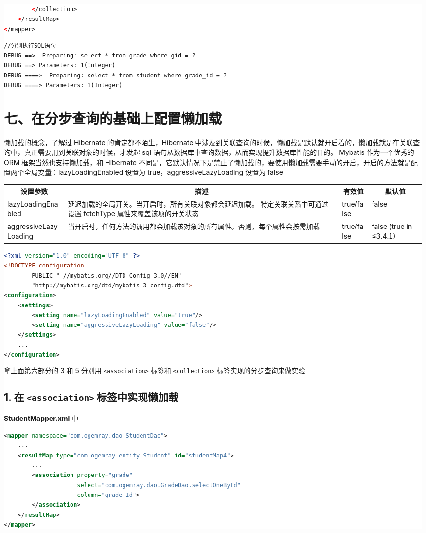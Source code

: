 ```xml
		</collection>
	</resultMap>
</mapper>
```

```
//分别执行SQL语句
DEBUG ==>  Preparing: select * from grade where gid = ?
DEBUG ==> Parameters: 1(Integer)
DEBUG ====>  Preparing: select * from student where grade_id = ?
DEBUG ====> Parameters: 1(Integer)
```

# 七、在分步查询的基础上配置懒加载

懒加载的概念，了解过 Hibernate 的肯定都不陌生，Hibernate 中涉及到关联查询的时候，懒加载是默认就开启着的，懒加载就是在关联查询中，真正需要用到关联对象的时候，才发起 sql 语句从数据库中查询数据，从而实现提升数据库性能的目的。
Mybatis 作为一个优秀的 ORM 框架当然也支持懒加载，和 Hibernate 不同是，它默认情况下是禁止了懒加载的，要使用懒加载需要手动的开启，开启的方法就是配置两个全局变量：lazyLoadingEnabled 设置为 true，aggressiveLazyLoading 设置为 false

| 设置参数              | 描述                                                                                                                 | 有效值     | 默认值                 |
| --------------------- | -------------------------------------------------------------------------------------------------------------------- | ---------- | ---------------------- |
| lazyLoadingEnabled    | 延迟加载的全局开关。当开启时，所有关联对象都会延迟加载。 特定关联关系中可通过设置 fetchType 属性来覆盖该项的开关状态 | true/false | false                  |
| aggressiveLazyLoading | 当开启时，任何方法的调用都会加载该对象的所有属性。否则，每个属性会按需加载                                           | true/false | false (true in ≤3.4.1) |

```xml
<?xml version="1.0" encoding="UTF-8" ?>
<!DOCTYPE configuration
        PUBLIC "-//mybatis.org//DTD Config 3.0//EN"
        "http://mybatis.org/dtd/mybatis-3-config.dtd">
<configuration>
	<settings>
		<setting name="lazyLoadingEnabled" value="true"/>
		<setting name="aggressiveLazyLoading" value="false"/>
	</settings>
    ...
</configuration>
```

拿上面第六部分的 3 和 5 分别用 `<association>` 标签和 `<collection>` 标签实现的分步查询来做实验

## 1. 在 `<association>` 标签中实现懒加载

**StudentMapper.xml** 中

```xml
<mapper namespace="com.ogemray.dao.StudentDao">
    ...
    <resultMap type="com.ogemray.entity.Student" id="studentMap4">
        ...
        <association property="grade"
                     select="com.ogemray.dao.GradeDao.selectOneById"
                     column="grade_Id">
        </association>
    </resultMap>
</mapper>
```
